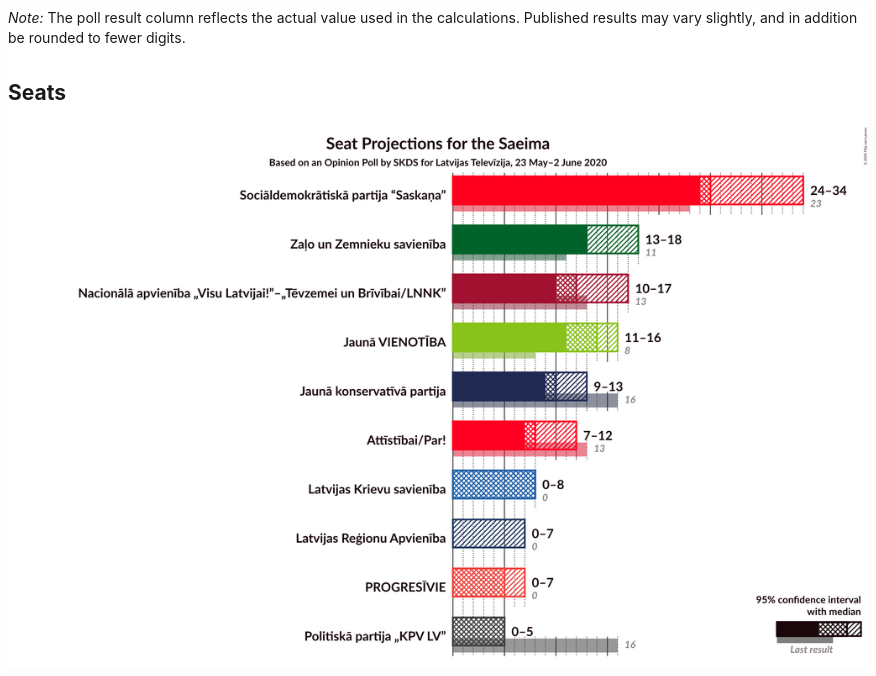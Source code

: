 *Note:* The poll result column reflects the actual value used in the calculations. Published results may vary slightly, and in addition be rounded to fewer digits.

## Seats

![Graph with seats not yet produced](2020-06-02-SKDS-seats.png "Seats")
